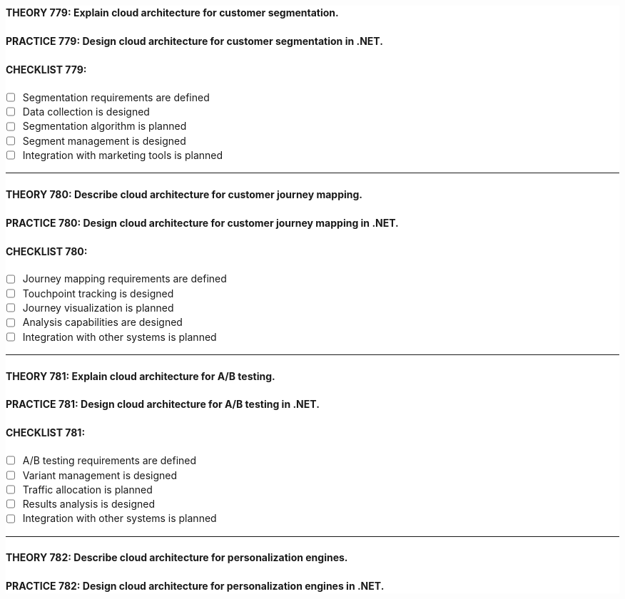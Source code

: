 
#### THEORY 779: Explain cloud architecture for customer segmentation.

#### PRACTICE 779: Design cloud architecture for customer segmentation in .NET.

#### CHECKLIST 779:

- [ ] Segmentation requirements are defined
- [ ] Data collection is designed
- [ ] Segmentation algorithm is planned
- [ ] Segment management is designed
- [ ] Integration with marketing tools is planned

---

#### THEORY 780: Describe cloud architecture for customer journey mapping.

#### PRACTICE 780: Design cloud architecture for customer journey mapping in .NET.

#### CHECKLIST 780:

- [ ] Journey mapping requirements are defined
- [ ] Touchpoint tracking is designed
- [ ] Journey visualization is planned
- [ ] Analysis capabilities are designed
- [ ] Integration with other systems is planned

---

#### THEORY 781: Explain cloud architecture for A/B testing.

#### PRACTICE 781: Design cloud architecture for A/B testing in .NET.

#### CHECKLIST 781:

- [ ] A/B testing requirements are defined
- [ ] Variant management is designed
- [ ] Traffic allocation is planned
- [ ] Results analysis is designed
- [ ] Integration with other systems is planned

---

#### THEORY 782: Describe cloud architecture for personalization engines.

#### PRACTICE 782: Design cloud architecture for personalization engines in .NET.
